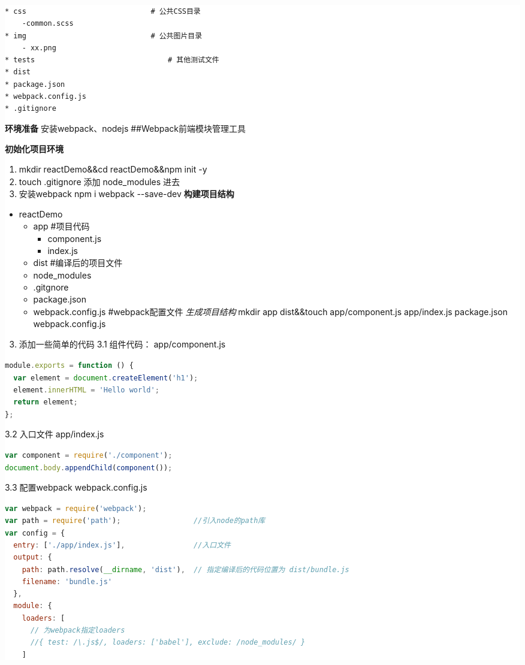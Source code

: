     * css                             # 公共CSS目录
        -common.scss
    * img                             # 公共图片目录
        - xx.png
    * tests                               # 其他测试文件
    * dist
    * package.json 
    * webpack.config.js              
    * .gitignore


**环境准备**
安装webpack、nodejs
##Webpack前端模块管理工具

**初始化项目环境**

1. mkdir reactDemo&&cd reactDemo&&npm init -y
2. touch .gitignore
 添加 node_modules 进去
3. 安装webpack
npm i webpack --save-dev
**构建项目结构**
- reactDemo
    * app                   #项目代码
        *  component.js
        *  index.js
    * dist                  #编译后的项目文件
    * node_modules
    * .gitgnore
    * package.json
    * webpack.config.js      #webpack配置文件
*生成项目结构*
mkdir app dist&&touch app/component.js app/index.js package.json webpack.config.js
    
3. 添加一些简单的代码
3.1  组件代码：
app/component.js
```js
module.exports = function () {
  var element = document.createElement('h1');
  element.innerHTML = 'Hello world';
  return element;
};
```
3.2 入口文件
app/index.js
```js
var component = require('./component');
document.body.appendChild(component());
```
3.3 配置webpack
webpack.config.js
``` js
var webpack = require('webpack'); 
var path = require('path');                 //引入node的path库
var config = {
  entry: ['./app/index.js'],                //入口文件
  output: {
    path: path.resolve(__dirname, 'dist'),  // 指定编译后的代码位置为 dist/bundle.js
    filename: 'bundle.js'
  },
  module: {
    loaders: [
      // 为webpack指定loaders
      //{ test: /\.js$/, loaders: ['babel'], exclude: /node_modules/ }   
    ]
```